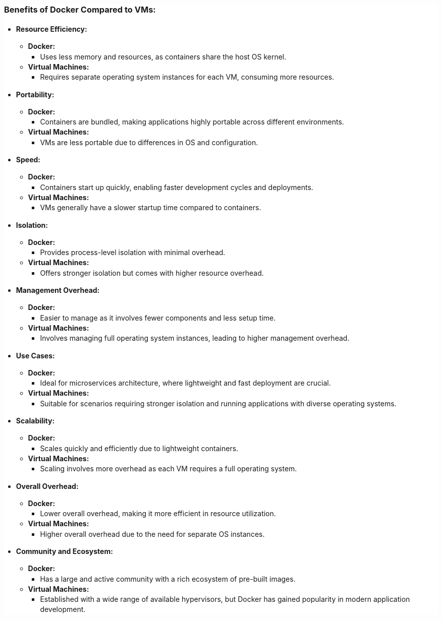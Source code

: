 ### Benefits of Docker Compared to VMs:

- **Resource Efficiency:**
  - **Docker:**
    - Uses less memory and resources, as containers share the host OS kernel.
  - **Virtual Machines:**
    - Requires separate operating system instances for each VM, consuming more resources.

- **Portability:**
  - **Docker:**
    - Containers are bundled, making applications highly portable across different environments.
  - **Virtual Machines:**
    - VMs are less portable due to differences in OS and configuration.

- **Speed:**
  - **Docker:**
    - Containers start up quickly, enabling faster development cycles and deployments.
  - **Virtual Machines:**
    - VMs generally have a slower startup time compared to containers.

- **Isolation:**
  - **Docker:**
    - Provides process-level isolation with minimal overhead.
  - **Virtual Machines:**
    - Offers stronger isolation but comes with higher resource overhead.

- **Management Overhead:**
  - **Docker:**
    - Easier to manage as it involves fewer components and less setup time.
  - **Virtual Machines:**
    - Involves managing full operating system instances, leading to higher management overhead.

- **Use Cases:**
  - **Docker:**
    - Ideal for microservices architecture, where lightweight and fast deployment are crucial.
  - **Virtual Machines:**
    - Suitable for scenarios requiring stronger isolation and running applications with diverse operating systems.

- **Scalability:**
  - **Docker:**
    - Scales quickly and efficiently due to lightweight containers.
  - **Virtual Machines:**
    - Scaling involves more overhead as each VM requires a full operating system.

- **Overall Overhead:**
  - **Docker:**
    - Lower overall overhead, making it more efficient in resource utilization.
  - **Virtual Machines:**
    - Higher overall overhead due to the need for separate OS instances.

- **Community and Ecosystem:**
  - **Docker:**
    - Has a large and active community with a rich ecosystem of pre-built images.
  - **Virtual Machines:**
    - Established with a wide range of available hypervisors, but Docker has gained popularity in modern application development.
